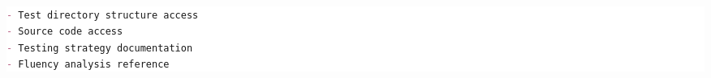 ```markdown
- Test directory structure access
- Source code access
- Testing strategy documentation
- Fluency analysis reference
```
